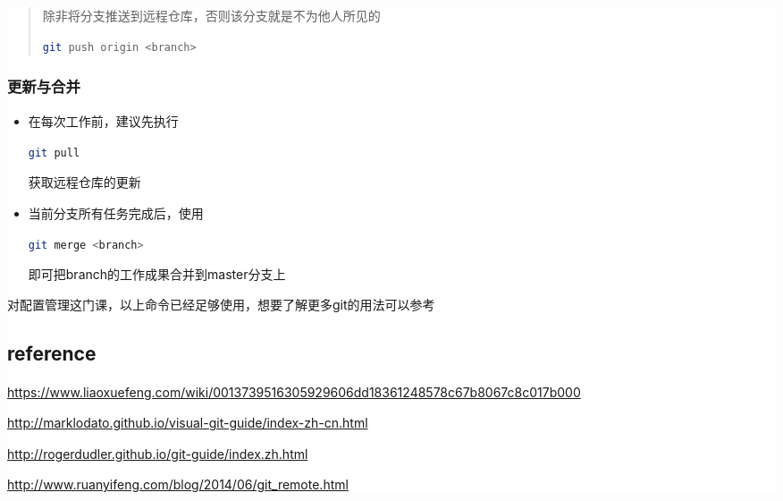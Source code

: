   > 除非将分支推送到远程仓库，否则该分支就是不为他人所见的
  >
  > ```bash
  > git push origin <branch>
  > ```

### 更新与合并

- 在每次工作前，建议先执行

  ```bash
  git pull
  ```

  获取远程仓库的更新

- 当前分支所有任务完成后，使用

  ```bash
  git merge <branch>
  ```

  即可把branch的工作成果合并到master分支上



对配置管理这门课，以上命令已经足够使用，想要了解更多git的用法可以参考

## reference

https://www.liaoxuefeng.com/wiki/0013739516305929606dd18361248578c67b8067c8c017b000

http://marklodato.github.io/visual-git-guide/index-zh-cn.html

http://rogerdudler.github.io/git-guide/index.zh.html

http://www.ruanyifeng.com/blog/2014/06/git_remote.html

### 







